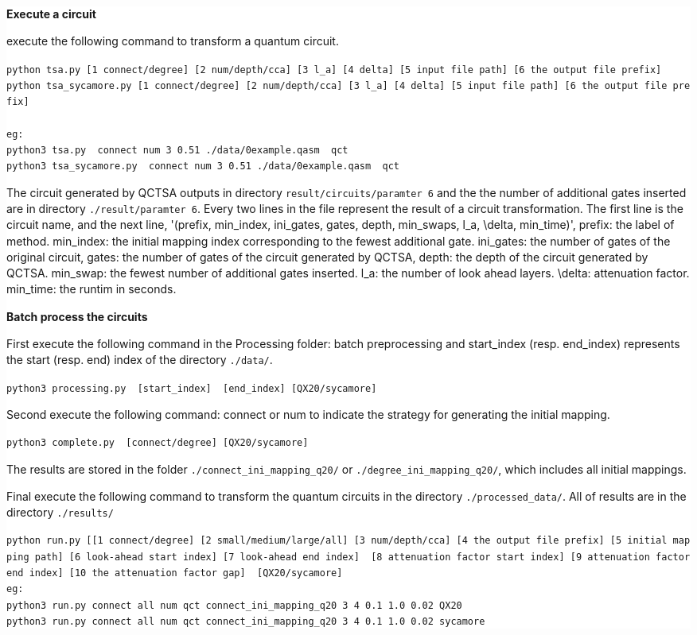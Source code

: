 **Execute a circuit**

execute the following  command to transform a quantum circuit.

 ```
python tsa.py [1 connect/degree] [2 num/depth/cca] [3 l_a] [4 delta] [5 input file path] [6 the output file prefix]
python tsa_sycamore.py [1 connect/degree] [2 num/depth/cca] [3 l_a] [4 delta] [5 input file path] [6 the output file prefix]

eg:
python3 tsa.py  connect num 3 0.51 ./data/0example.qasm  qct
python3 tsa_sycamore.py  connect num 3 0.51 ./data/0example.qasm  qct
 ```

The  circuit generated by QCTSA outputs in directory `result/circuits/paramter 6` and the the number of additional gates inserted are in directory `./result/paramter 6`.
Every two lines in the file represent the result of a circuit transformation. The first line is the circuit name,
and the next line, '(prefix, min_index, ini_gates, gates, depth, min_swaps, l_a, \delta, min_time)', prefix: the label of method. min_index: the initial mapping index corresponding to the fewest additional gate. ini_gates: the number of gates of  the original circuit,  gates: the number of  gates of  the circuit generated by QCTSA, depth: the depth of the circuit generated by QCTSA. min_swap: the fewest number of additional gates inserted.  l_a: the number of look ahead layers. \delta: attenuation factor.   min_time: the runtim in seconds.
                
**Batch process the circuits**

First execute the following command in the Processing folder: batch preprocessing and
  start_index (resp. end_index) represents the start (resp. end) index of the directory `./data/`.

```$xslt
python3 processing.py  [start_index]  [end_index] [QX20/sycamore]
```

Second execute the following command: connect or num to indicate the strategy for generating the initial mapping.

```$xslt
python3 complete.py  [connect/degree] [QX20/sycamore]
```

The results are stored in the folder `./connect_ini_mapping_q20/` or ```./degree_ini_mapping_q20/```, which includes all initial mappings.

Final execute the following command to transform the quantum circuits in the directory `./processed_data/`.  All of results are in the directory `./results/`

```$xslt
python run.py [[1 connect/degree] [2 small/medium/large/all] [3 num/depth/cca] [4 the output file prefix] [5 initial mapping path] [6 look-ahead start index] [7 look-ahead end index]  [8 attenuation factor start index] [9 attenuation factor end index] [10 the attenuation factor gap]  [QX20/sycamore]
eg:
python3 run.py connect all num qct connect_ini_mapping_q20 3 4 0.1 1.0 0.02 QX20
python3 run.py connect all num qct connect_ini_mapping_q20 3 4 0.1 1.0 0.02 sycamore
```
